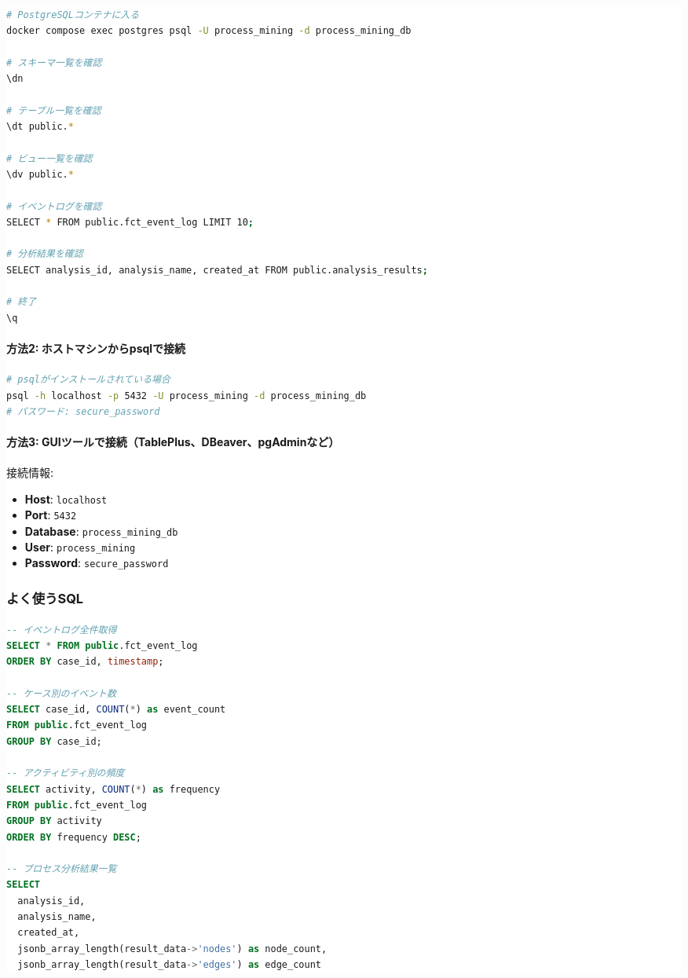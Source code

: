 ```bash
# PostgreSQLコンテナに入る
docker compose exec postgres psql -U process_mining -d process_mining_db

# スキーマ一覧を確認
\dn

# テーブル一覧を確認
\dt public.*

# ビュー一覧を確認
\dv public.*

# イベントログを確認
SELECT * FROM public.fct_event_log LIMIT 10;

# 分析結果を確認
SELECT analysis_id, analysis_name, created_at FROM public.analysis_results;

# 終了
\q
```

#### 方法2: ホストマシンからpsqlで接続

```bash
# psqlがインストールされている場合
psql -h localhost -p 5432 -U process_mining -d process_mining_db
# パスワード: secure_password
```

#### 方法3: GUIツールで接続（TablePlus、DBeaver、pgAdminなど）

接続情報:

- **Host**: `localhost`
- **Port**: `5432`
- **Database**: `process_mining_db`
- **User**: `process_mining`
- **Password**: `secure_password`

### よく使うSQL

```sql
-- イベントログ全件取得
SELECT * FROM public.fct_event_log
ORDER BY case_id, timestamp;

-- ケース別のイベント数
SELECT case_id, COUNT(*) as event_count
FROM public.fct_event_log
GROUP BY case_id;

-- アクティビティ別の頻度
SELECT activity, COUNT(*) as frequency
FROM public.fct_event_log
GROUP BY activity
ORDER BY frequency DESC;

-- プロセス分析結果一覧
SELECT
  analysis_id,
  analysis_name,
  created_at,
  jsonb_array_length(result_data->'nodes') as node_count,
  jsonb_array_length(result_data->'edges') as edge_count
```